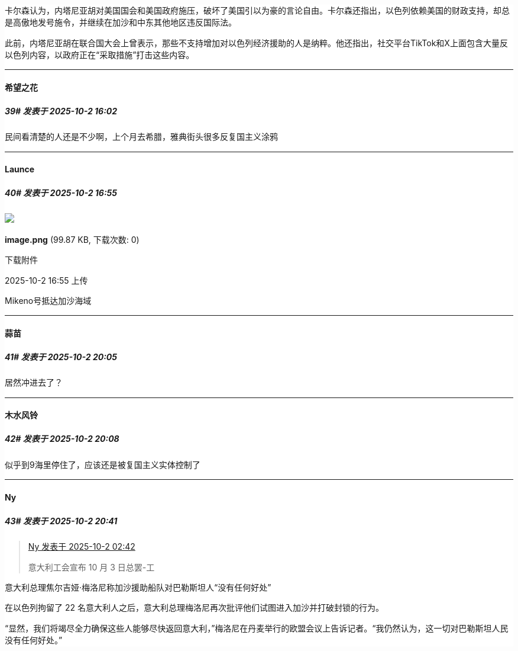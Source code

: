 卡尔森认为，内塔尼亚胡对美国国会和美国政府施压，破坏了美国引以为豪的言论自由。卡尔森还指出，以色列依赖美国的财政支持，却总是高傲地发号施令，并继续在加沙和中东其他地区违反国际法。

此前，内塔尼亚胡在联合国大会上曾表示，那些不支持增加对以色列经济援助的人是纳粹。他还指出，社交平台TikTok和X上面包含大量反以色列内容，以政府正在“采取措施”打击这些内容。

*****

####  希望之花  
##### 39#       发表于 2025-10-2 16:02

民间看清楚的人还是不少啊，上个月去希腊，雅典街头很多反复国主义涂鸦

*****

####  Launce  
##### 40#       发表于 2025-10-2 16:55

<img src="https://img.stage1st.com/forum/202510/02/165527hlvv9sndvksx22j9.png" referrerpolicy="no-referrer">

<strong>image.png</strong> (99.87 KB, 下载次数: 0)

下载附件

2025-10-2 16:55 上传

Mikeno号抵达加沙海域


*****

####  蒜苗  
##### 41#       发表于 2025-10-2 20:05

居然冲进去了？


*****

####  木水风铃  
##### 42#       发表于 2025-10-2 20:08

似乎到9海里停住了，应该还是被复国主义实体控制了


*****

####  Ny  
##### 43#       发表于 2025-10-2 20:41

<blockquote><a href="httphttps://stage1st.com/2b/forum.php?mod=redirect&amp;goto=findpost&amp;pid=68518451&amp;ptid=2263401" target="_blank">Ny 发表于 2025-10-2 02:42</a>

意大利工会宣布 10 月 3 日总罢-工</blockquote>
意大利总理焦尔吉娅·梅洛尼称加沙援助船队对巴勒斯坦人“没有任何好处”

在以色列拘留了 22 名意大利人之后，意大利总理梅洛尼再次批评他们试图进入加沙并打破封锁的行为。

“显然，我们将竭尽全力确保这些人能够尽快返回意大利，”梅洛尼在丹麦举行的欧盟会议上告诉记者。“我仍然认为，这一切对巴勒斯坦人民没有任何好处。”
